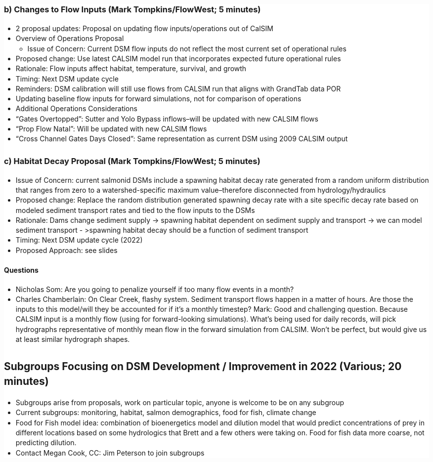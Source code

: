 
### b) Changes to Flow Inputs (Mark Tompkins/FlowWest; 5 minutes)
* 2 proposal updates: Proposal on updating flow inputs/operations out of CalSIM
* Overview of Operations Proposal
	* Issue of Concern: Current DSM flow inputs do not reflect the most current set of operational rules
* Proposed change: Use latest CALSIM model run that incorporates expected future operational rules
* Rationale: Flow inputs affect habitat, temperature, survival, and growth
* Timing: Next DSM update cycle
* Reminders: DSM calibration will still use flows from CALSIM run that aligns with GrandTab data POR 
* Updating baseline flow inputs for forward simulations, not for comparison of operations
* Additional Operations Considerations
* “Gates Overtopped”: Sutter and Yolo Bypass inflows–will be updated with new CALSIM flows
* “Prop Flow Natal”: Will be updated with new CALSIM flows
* “Cross Channel Gates Days Closed”: Same representation as current DSM using 2009 CALSIM output

### c) Habitat Decay Proposal (Mark Tompkins/FlowWest; 5 minutes)
* Issue of Concern: current salmonid DSMs include a spawning habitat decay rate generated from a random uniform distribution that ranges from zero to a watershed-specific maximum value–therefore disconnected from hydrology/hydraulics
* Proposed change: Replace the random distribution generated spawning decay rate with a site specific decay rate based on modeled sediment transport rates and tied to the flow inputs to the DSMs
* Rationale: Dams change sediment supply -> spawning habitat dependent on sediment supply and transport -> we can model sediment transport - >spawning habitat decay should be a function of sediment transport
* Timing: Next DSM update cycle (2022)
* Proposed Approach: see slides

#### Questions
* Nicholas Som: Are you going to penalize yourself if too many flow events in a month? 
* Charles Chamberlain: On Clear Creek, flashy system. Sediment transport flows happen in a matter of hours. Are those the inputs to this model/will they be accounted for if it’s a monthly timestep? Mark: Good and challenging question. Because CALSIM input is a monthly flow (using for forward-looking simulations). What’s being used for daily records, will pick hydrographs representative of monthly mean flow in the forward simulation from CALSIM. Won’t be perfect, but would give us at least similar hydrograph shapes. 


## Subgroups Focusing on DSM Development / Improvement in 2022 (Various; 20 minutes)
* Subgroups arise from proposals, work on particular topic, anyone is welcome to be on any subgroup
* Current subgroups: monitoring, habitat, salmon demographics, food for fish, climate change
* Food for Fish model idea: combination of bioenergetics model and dilution model that would predict concentrations of prey in different locations based on some hydrologics that Brett and a few others were taking on. Food for fish data more coarse, not predicting dilution. 
* Contact Megan Cook, CC: Jim Peterson to join subgroups

